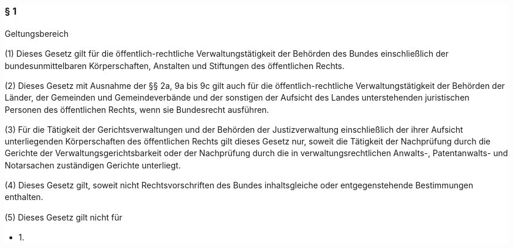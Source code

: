 </div>

</div>

</div>

<span id="BJNR274910013BJNE000202130.html"></span>

### § 1  
Geltungsbereich

<div>

<div class="jnhtml">

<div>

<div class="jurAbsatz">

(1) Dieses Gesetz gilt für die öffentlich-rechtliche
Verwaltungstätigkeit der Behörden des Bundes einschließlich der
bundesunmittelbaren Körperschaften, Anstalten und Stiftungen des
öffentlichen Rechts.

</div>

<div class="jurAbsatz">

(2) Dieses Gesetz mit Ausnahme der §§ 2a, 9a bis 9c gilt auch für die
öffentlich-rechtliche Verwaltungstätigkeit der Behörden der Länder, der
Gemeinden und Gemeindeverbände und der sonstigen der Aufsicht des Landes
unterstehenden juristischen Personen des öffentlichen Rechts, wenn sie
Bundesrecht ausführen.

</div>

<div class="jurAbsatz">

(3) Für die Tätigkeit der Gerichtsverwaltungen und der Behörden der
Justizverwaltung einschließlich der ihrer Aufsicht unterliegenden
Körperschaften des öffentlichen Rechts gilt dieses Gesetz nur, soweit
die Tätigkeit der Nachprüfung durch die Gerichte der
Verwaltungsgerichtsbarkeit oder der Nachprüfung durch die in
verwaltungsrechtlichen Anwalts-, Patentanwalts- und Notarsachen
zuständigen Gerichte unterliegt.

</div>

<div class="jurAbsatz">

(4) Dieses Gesetz gilt, soweit nicht Rechtsvorschriften des Bundes
inhaltsgleiche oder entgegenstehende Bestimmungen enthalten.

</div>

<div class="jurAbsatz">

(5) Dieses Gesetz gilt nicht für

  - 1\.
    